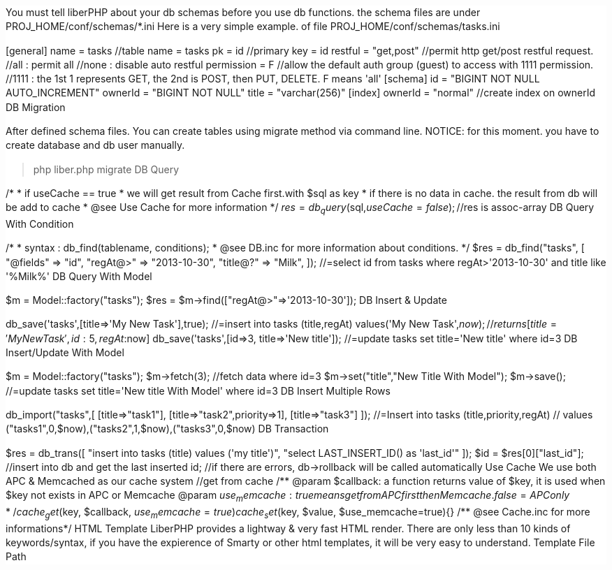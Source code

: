You must tell liberPHP about your db schemas before you use db functions. 
the schema files are under PROJ_HOME/conf/schemas/*.ini 
Here is a very simple example. of file PROJ_HOME/conf/schemas/tasks.ini

[general] name = tasks	//table name = tasks pk = id	//primary key = id restful = "get,post"	//permit http get/post restful request. //all : permit all //none : disable auto restful permission = F	//allow the default auth group (guest) to access with 1111 permission. //1111 : the 1st 1 represents GET, the 2nd is POST, then PUT, DELETE. F means 'all' [schema] id = "BIGINT NOT NULL AUTO_INCREMENT" ownerId	= "BIGINT NOT NULL" title	= "varchar(256)"	[index] ownerId = "normal"	//create index on ownerId
DB Migration

After defined schema files. You can create tables using migrate method via command line. 
NOTICE: for this moment. you have to create database and db user manually.

> php liber.php migrate
DB Query

/* * if useCache == true * we will get result from Cache first.with $sql as key * if there is no data in cache. the result from db will be add to cache * @see Use Cache for more information */ $res = db_query($sql,$useCache=false); //$res is assoc-array
DB Query With Condition

/* * syntax : db_find(tablename, conditions); * @see DB.inc for more information about conditions. */ $res = db_find("tasks", [ "@fields" => "id", "regAt@>" => "2013-10-30", "title@?" => "Milk", ]); //=select id from tasks where regAt>'2013-10-30' and title like '%Milk%'
DB Query With Model

$m = Model::factory("tasks"); $res = $m->find(["regAt@>"=>'2013-10-30']);
DB Insert & Update

db_save('tasks',[title=>'My New Task'],true); //=insert into tasks (title,regAt) values('My New Task',$now); //returns [title='My New Task',id:5,regAt:$now] db_save('tasks',[id=>3, title=>'New title']); //=update tasks set title='New title' where id=3
DB Insert/Update With Model

$m = Model::factory("tasks"); $m->fetch(3); //fetch data where id=3 $m->set("title","New Title With Model"); $m->save(); //=update tasks set title='New title With Model' where id=3
DB Insert Multiple Rows

db_import("tasks",[ [title=>"task1"], [title=>"task2",priority=>1], [title=>"task3"] ]); //=Insert into tasks (title,priority,regAt) // values ("tasks1",0,$now),("tasks2",1,$now),("tasks3",0,$now)
DB Transaction

$res = db_trans([ "insert into tasks (title) values ('my title')", "select LAST_INSERT_ID() as 'last_id'" ]); $id = $res[0]["last_id"]; //insert into db and get the last inserted id; //if there are errors, db->rollback will be called automatically
Use Cache
We use both APC & Memcached as our cache system
//get from cache /** @param $callback: a function returns value of $key, it is used when $key not exists in APC or Memcache @param $use_memcache: true means get from APC first then Memcache. false=APC only */ cache_get($key, $callback, $use_memcache=true){} cache_set($key, $value, $use_memcache=true){} /** @see Cache.inc for more informations*/
HTML Template
LiberPHP provides a lightway & very fast HTML render.
There are only less than 10 kinds of keywords/syntax, 
if you have the expierence of Smarty or other html templates, it will be very easy to understand.
Template File Path
